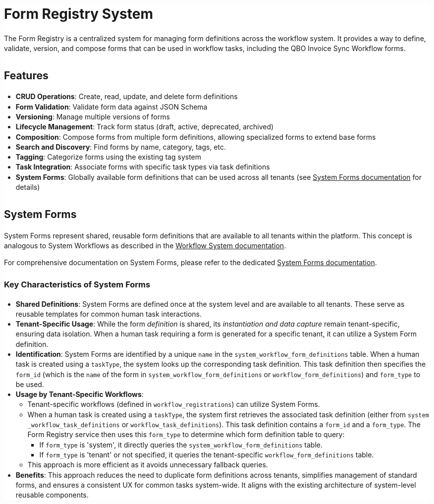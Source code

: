 # Form Registry System

The Form Registry is a centralized system for managing form definitions across the workflow system. It provides a way to define, validate, version, and compose forms that can be used in workflow tasks, including the QBO Invoice Sync Workflow forms.

## Features

- **CRUD Operations**: Create, read, update, and delete form definitions
- **Form Validation**: Validate form data against JSON Schema
- **Versioning**: Manage multiple versions of forms
- **Lifecycle Management**: Track form status (draft, active, deprecated, archived)
- **Composition**: Compose forms from multiple form definitions, allowing specialized forms to extend base forms
- **Search and Discovery**: Find forms by name, category, tags, etc.
- **Tagging**: Categorize forms using the existing tag system
- **Task Integration**: Associate forms with specific task types via task definitions
- **System Forms**: Globally available form definitions that can be used across all tenants (see [System Forms documentation](../forms/system-forms.md) for details)

## System Forms

System Forms represent shared, reusable form definitions that are available to all tenants within the platform. This concept is analogous to System Workflows as described in the [Workflow System documentation](workflow-system.md).

For comprehensive documentation on System Forms, please refer to the dedicated [System Forms documentation](../forms/system-forms.md).

### Key Characteristics of System Forms

- **Shared Definitions**: System Forms are defined once at the system level and are available to all tenants. These serve as reusable templates for common human task interactions.
- **Tenant-Specific Usage**: While the form *definition* is shared, its *instantiation and data capture* remain tenant-specific, ensuring data isolation. When a human task requiring a form is generated for a specific tenant, it can utilize a System Form definition.
- **Identification**: System Forms are identified by a unique `name` in the `system_workflow_form_definitions` table. When a human task is created using a `taskType`, the system looks up the corresponding task definition. This task definition then specifies the `form_id` (which is the `name` of the form in `system_workflow_form_definitions` or `workflow_form_definitions`) and `form_type` to be used.
- **Usage by Tenant-Specific Workflows**:
  - Tenant-specific workflows (defined in `workflow_registrations`) can utilize System Forms.
  - When a human task is created using a `taskType`, the system first retrieves the associated task definition (either from `system_workflow_task_definitions` or `workflow_task_definitions`). This task definition contains a `form_id` and a `form_type`. The Form Registry service then uses this `form_type` to determine which form definition table to query:
    - If `form_type` is 'system', it directly queries the `system_workflow_form_definitions` table.
    - If `form_type` is 'tenant' or not specified, it queries the tenant-specific `workflow_form_definitions` table.
  - This approach is more efficient as it avoids unnecessary fallback queries.
- **Benefits**: This approach reduces the need to duplicate form definitions across tenants, simplifies management of standard forms, and ensures a consistent UX for common tasks system-wide. It aligns with the existing architecture of system-level reusable components.
